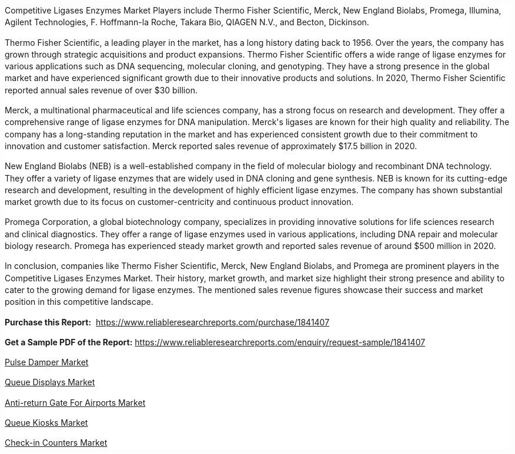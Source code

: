 <p><p>Competitive Ligases Enzymes Market Players include Thermo Fisher Scientific, Merck, New England Biolabs, Promega, Illumina, Agilent Technologies, F. Hoffmann-la Roche, Takara Bio, QIAGEN N.V., and Becton, Dickinson. </p><p>Thermo Fisher Scientific, a leading player in the market, has a long history dating back to 1956. Over the years, the company has grown through strategic acquisitions and product expansions. Thermo Fisher Scientific offers a wide range of ligase enzymes for various applications such as DNA sequencing, molecular cloning, and genotyping. They have a strong presence in the global market and have experienced significant growth due to their innovative products and solutions. In 2020, Thermo Fisher Scientific reported annual sales revenue of over $30 billion.</p><p>Merck, a multinational pharmaceutical and life sciences company, has a strong focus on research and development. They offer a comprehensive range of ligase enzymes for DNA manipulation. Merck's ligases are known for their high quality and reliability. The company has a long-standing reputation in the market and has experienced consistent growth due to their commitment to innovation and customer satisfaction. Merck reported sales revenue of approximately $17.5 billion in 2020.</p><p>New England Biolabs (NEB) is a well-established company in the field of molecular biology and recombinant DNA technology. They offer a variety of ligase enzymes that are widely used in DNA cloning and gene synthesis. NEB is known for its cutting-edge research and development, resulting in the development of highly efficient ligase enzymes. The company has shown substantial market growth due to its focus on customer-centricity and continuous product innovation.</p><p>Promega Corporation, a global biotechnology company, specializes in providing innovative solutions for life sciences research and clinical diagnostics. They offer a range of ligase enzymes used in various applications, including DNA repair and molecular biology research. Promega has experienced steady market growth and reported sales revenue of around $500 million in 2020.</p><p>In conclusion, companies like Thermo Fisher Scientific, Merck, New England Biolabs, and Promega are prominent players in the Competitive Ligases Enzymes Market. Their history, market growth, and market size highlight their strong presence and ability to cater to the growing demand for ligase enzymes. The mentioned sales revenue figures showcase their success and market position in this competitive landscape.</p></p>
<p><strong>Purchase this Report:</strong>&nbsp;&nbsp;<a href="https://www.reliableresearchreports.com/purchase/1841407">https://www.reliableresearchreports.com/purchase/1841407</a></p>
<p></p>
<p><strong>Get a Sample PDF of the Report:</strong>&nbsp;<a href="https://www.reliableresearchreports.com/enquiry/request-sample/1841407">https://www.reliableresearchreports.com/enquiry/request-sample/1841407</a></p>
<p><p><a href="https://medium.com/@isomjohnson/pulse-damper-market-research-report-its-history-and-forecast-2023-to-2030-e2bc43e33b54">Pulse Damper Market</a></p><p><a href="https://medium.com/@danesanford_55006/queue-displays-market-outlook-industry-overview-and-forecast-2023-to-2030-6cddf4a73850">Queue Displays Market</a></p><p><a href="https://medium.com/@tommiefadel2023/anti-return-gate-for-airports-market-size-cagr-trends-2024-2030-e3268c19b75c">Anti-return Gate For Airports Market</a></p><p><a href="https://medium.com/@ollierippin/queue-kiosks-market-analysis-and-sze-forecasted-for-period-from-2023-to-2030-d62d7037d84b">Queue Kiosks Market</a></p><p><a href="https://medium.com/@edwinsporer/check-in-counters-market-size-and-market-trends-complete-industry-overview-2023-to-2030-c551adc9ae41">Check-in Counters Market</a></p></p>